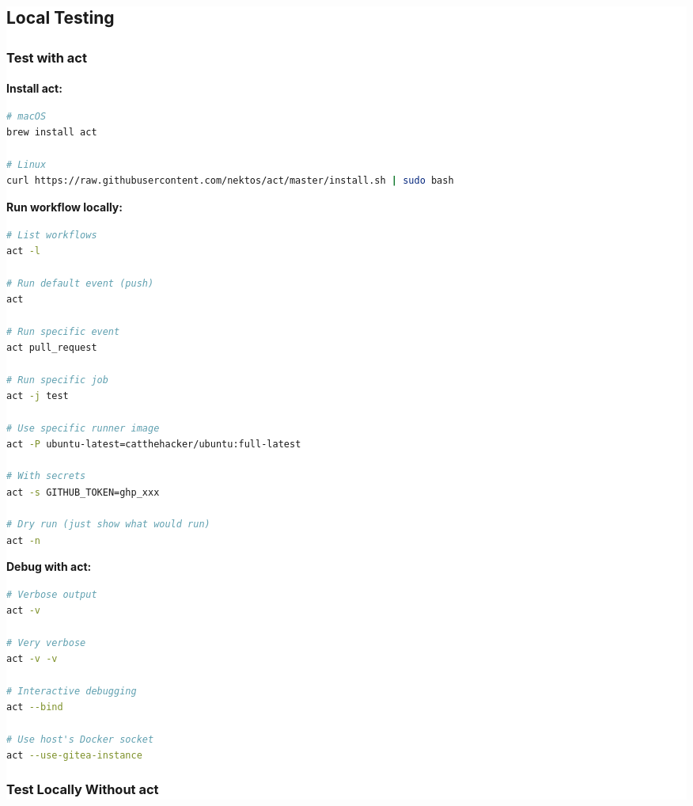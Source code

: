 ## Local Testing

### Test with act

**Install act:**
```bash
# macOS
brew install act

# Linux
curl https://raw.githubusercontent.com/nektos/act/master/install.sh | sudo bash
```

**Run workflow locally:**
```bash
# List workflows
act -l

# Run default event (push)
act

# Run specific event
act pull_request

# Run specific job
act -j test

# Use specific runner image
act -P ubuntu-latest=catthehacker/ubuntu:full-latest

# With secrets
act -s GITHUB_TOKEN=ghp_xxx

# Dry run (just show what would run)
act -n
```

**Debug with act:**
```bash
# Verbose output
act -v

# Very verbose
act -v -v

# Interactive debugging
act --bind

# Use host's Docker socket
act --use-gitea-instance
```

### Test Locally Without act
